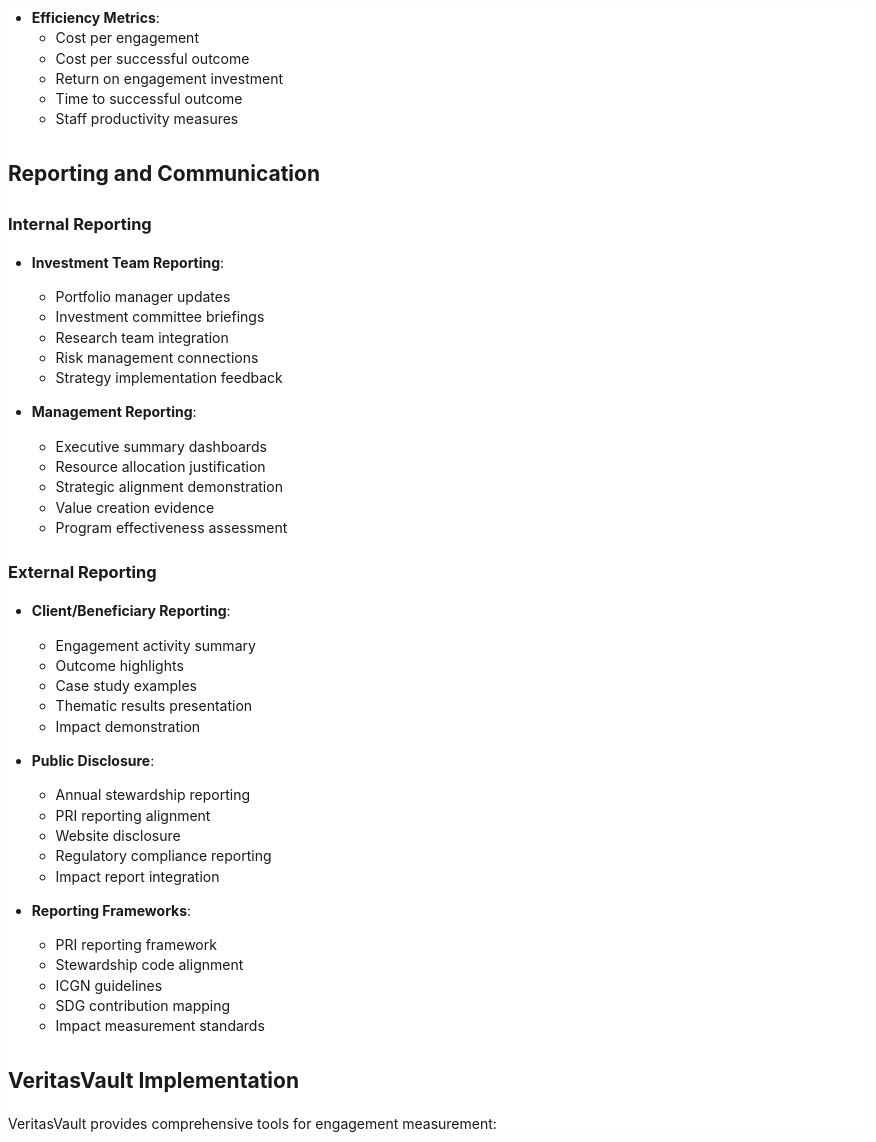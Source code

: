* **Efficiency Metrics**:
  * Cost per engagement
  * Cost per successful outcome
  * Return on engagement investment
  * Time to successful outcome
  * Staff productivity measures

## Reporting and Communication

### Internal Reporting

* **Investment Team Reporting**:
  * Portfolio manager updates
  * Investment committee briefings
  * Research team integration
  * Risk management connections
  * Strategy implementation feedback

* **Management Reporting**:
  * Executive summary dashboards
  * Resource allocation justification
  * Strategic alignment demonstration
  * Value creation evidence
  * Program effectiveness assessment

### External Reporting

* **Client/Beneficiary Reporting**:
  * Engagement activity summary
  * Outcome highlights
  * Case study examples
  * Thematic results presentation
  * Impact demonstration

* **Public Disclosure**:
  * Annual stewardship reporting
  * PRI reporting alignment
  * Website disclosure
  * Regulatory compliance reporting
  * Impact report integration

* **Reporting Frameworks**:
  * PRI reporting framework
  * Stewardship code alignment
  * ICGN guidelines
  * SDG contribution mapping
  * Impact measurement standards

## VeritasVault Implementation

VeritasVault provides comprehensive tools for engagement measurement:

